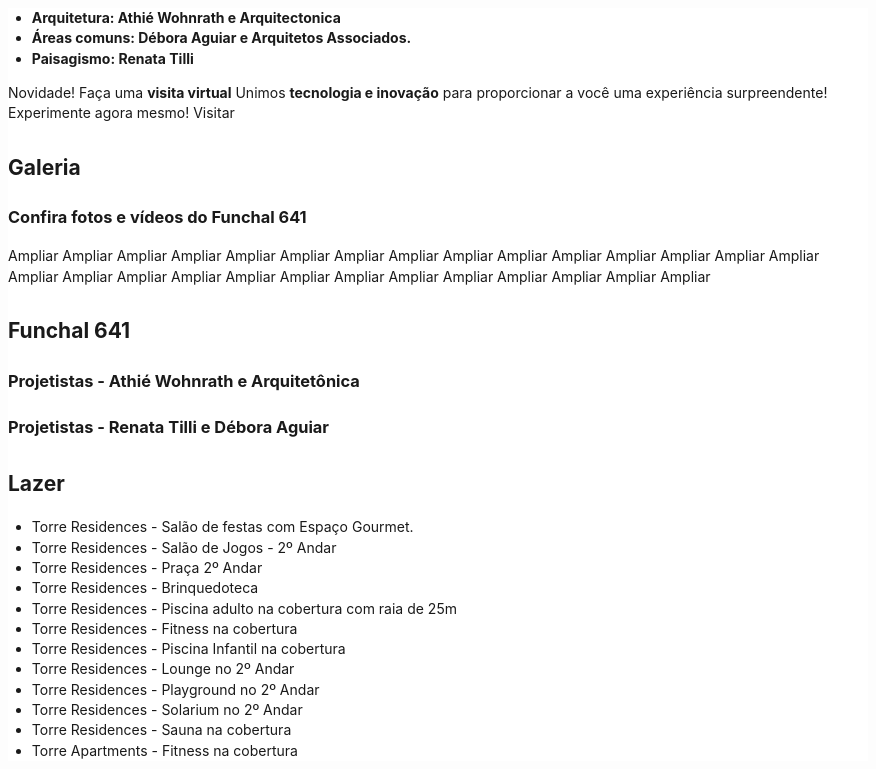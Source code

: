 
  * **Arquitetura: Athié Wohnrath e Arquitectonica**
  * **Áreas comuns: Débora Aguiar e Arquitetos Associados.**
  * **Paisagismo: Renata Tilli**


Novidade!
Faça uma **visita virtual**
Unimos **tecnologia e inovação** para proporcionar a você uma experiência surpreendente! Experimente agora mesmo! 
Visitar 
## Galeria
### Confira fotos e vídeos do Funchal 641
Ampliar Ampliar Ampliar Ampliar Ampliar Ampliar Ampliar Ampliar Ampliar Ampliar Ampliar Ampliar Ampliar Ampliar Ampliar Ampliar Ampliar Ampliar Ampliar Ampliar Ampliar Ampliar Ampliar Ampliar Ampliar Ampliar Ampliar Ampliar
##  Funchal 641 
###  Projetistas - Athié Wohnrath e Arquitetônica 
###  Projetistas - Renata Tilli e Débora Aguiar 
## Lazer
  * Torre Residences - Salão de festas com Espaço Gourmet.
  * Torre Residences - Salão de Jogos - 2º Andar
  * Torre Residences - Praça 2º Andar
  * Torre Residences - Brinquedoteca
  * Torre Residences - Piscina adulto na cobertura com raia de 25m
  * Torre Residences - Fitness na cobertura
  * Torre Residences - Piscina Infantil na cobertura
  * Torre Residences - Lounge no 2º Andar
  * Torre Residences - Playground no 2º Andar
  * Torre Residences - Solarium no 2º Andar
  * Torre Residences - Sauna na cobertura
  * Torre Apartments - Fitness na cobertura
